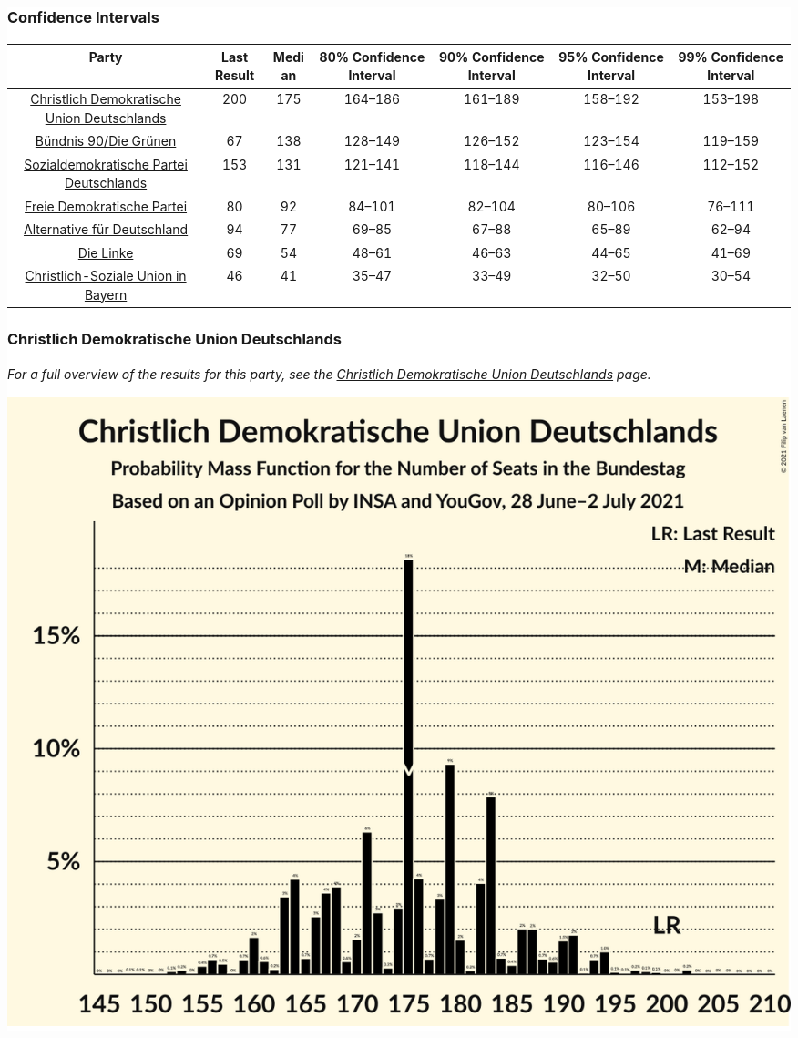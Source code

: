 ### Confidence Intervals

| Party | Last Result | Median | 80% Confidence Interval | 90% Confidence Interval | 95% Confidence Interval | 99% Confidence Interval |
|:-----:|:-----------:|:------:|:-----------------------:|:-----------------------:|:-----------------------:|:-----------------------:|
| <a href="#christlich-demokratische-union-deutschlands">Christlich Demokratische Union Deutschlands</a> | 200 | 175 | 164–186 |161–189 |158–192 |153–198 |
| <a href="#bündnis-90/die-grünen">Bündnis 90/Die Grünen</a> | 67 | 138 | 128–149 |126–152 |123–154 |119–159 |
| <a href="#sozialdemokratische-partei-deutschlands">Sozialdemokratische Partei Deutschlands</a> | 153 | 131 | 121–141 |118–144 |116–146 |112–152 |
| <a href="#freie-demokratische-partei">Freie Demokratische Partei</a> | 80 | 92 | 84–101 |82–104 |80–106 |76–111 |
| <a href="#alternative-für-deutschland">Alternative für Deutschland</a> | 94 | 77 | 69–85 |67–88 |65–89 |62–94 |
| <a href="#die-linke">Die Linke</a> | 69 | 54 | 48–61 |46–63 |44–65 |41–69 |
| <a href="#christlich-soziale-union-in-bayern">Christlich-Soziale Union in Bayern</a> | 46 | 41 | 35–47 |33–49 |32–50 |30–54 |

### Christlich Demokratische Union Deutschlands

*For a full overview of the results for this party, see the [Christlich Demokratische Union Deutschlands](party-christlichdemokratischeuniondeutschlands.html) page.*

![Graph with seats probability mass function not yet produced](2021-07-02-INSAandYouGov-seats-pmf-christlichdemokratischeuniondeutschlands.png "Seats Probability Mass Function")
